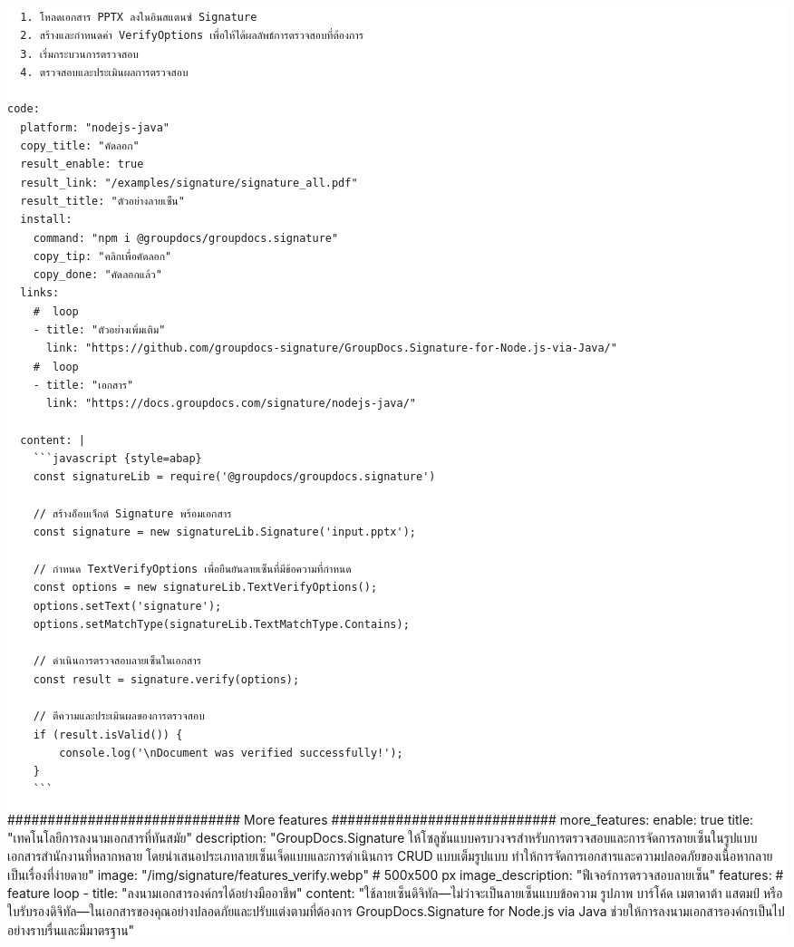       1. โหลดเอกสาร PPTX ลงในอินสแตนซ์ Signature
      2. สร้างและกำหนดค่า VerifyOptions เพื่อให้ได้ผลลัพธ์การตรวจสอบที่ต้องการ
      3. เริ่มกระบวนการตรวจสอบ
      4. ตรวจสอบและประเมินผลการตรวจสอบ
   
    code:
      platform: "nodejs-java"
      copy_title: "คัดลอก"
      result_enable: true
      result_link: "/examples/signature/signature_all.pdf"
      result_title: "ตัวอย่างลายเซ็น"
      install:
        command: "npm i @groupdocs/groupdocs.signature"
        copy_tip: "คลิกเพื่อคัดลอก"
        copy_done: "คัดลอกแล้ว"
      links:
        #  loop
        - title: "ตัวอย่างเพิ่มเติม"
          link: "https://github.com/groupdocs-signature/GroupDocs.Signature-for-Node.js-via-Java/"
        #  loop
        - title: "เอกสาร"
          link: "https://docs.groupdocs.com/signature/nodejs-java/"
          
      content: |
        ```javascript {style=abap}
        const signatureLib = require('@groupdocs/groupdocs.signature')

        // สร้างอ็อบเจ็กต์ Signature พร้อมเอกสาร
        const signature = new signatureLib.Signature('input.pptx');

        // กำหนด TextVerifyOptions เพื่อยืนยันลายเซ็นที่มีข้อความที่กำหนด
        const options = new signatureLib.TextVerifyOptions();
        options.setText('signature');
        options.setMatchType(signatureLib.TextMatchType.Contains);

        // ดำเนินการตรวจสอบลายเซ็นในเอกสาร
        const result = signature.verify(options);

        // ตีความและประเมินผลของการตรวจสอบ
        if (result.isValid()) {
            console.log('\nDocument was verified successfully!');
        }
        ```            

############################# More features ############################
more_features:
  enable: true
  title: "เทคโนโลยีการลงนามเอกสารที่ทันสมัย"
  description: "GroupDocs.Signature ให้โซลูชันแบบครบวงจรสำหรับการตรวจสอบและการจัดการลายเซ็นในรูปแบบเอกสารสำนักงานที่หลากหลาย โดยนำเสนอประเภทลายเซ็นเจ็ดแบบและการดำเนินการ CRUD แบบเต็มรูปแบบ ทำให้การจัดการเอกสารและความปลอดภัยของเนื้อหากลายเป็นเรื่องที่ง่ายดาย"
  image: "/img/signature/features_verify.webp" # 500x500 px
  image_description: "ฟีเจอร์การตรวจสอบลายเซ็น"
  features:
    # feature loop
    - title: "ลงนามเอกสารองค์กรได้อย่างมืออาชีพ"
      content: "ใช้ลายเซ็นดิจิทัล—ไม่ว่าจะเป็นลายเซ็นแบบข้อความ รูปภาพ บาร์โค้ด เมตาดาต้า แสตมป์ หรือใบรับรองดิจิทัล—ในเอกสารของคุณอย่างปลอดภัยและปรับแต่งตามที่ต้องการ GroupDocs.Signature for Node.js via Java ช่วยให้การลงนามเอกสารองค์กรเป็นไปอย่างราบรื่นและมีมาตรฐาน"
